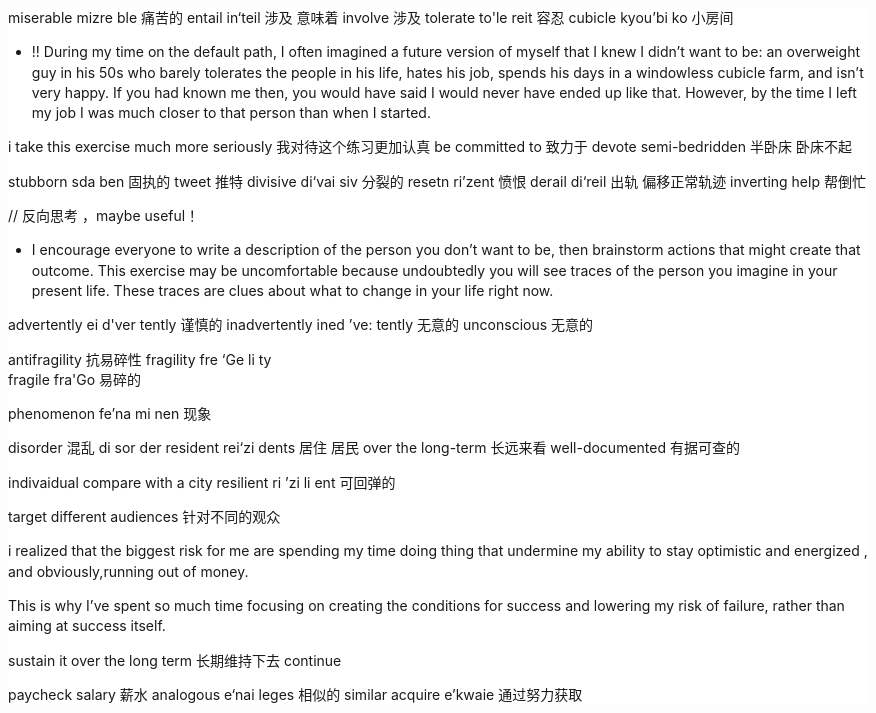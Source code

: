 miserable mizre ble 痛苦的
entail  in‘teil 涉及 意味着   involve 涉及
tolerate  to'le reit 容忍
cubicle  kyou’bi ko 小房间


*  !! During my time on the default path, I often imagined a future version of myself that I knew I didn’t want to be: an overweight guy in his 50s who barely tolerates the people in his life, hates his job, spends his days in a windowless cubicle farm, and isn’t very happy. If you had known me then, you would have said I would never have ended up like that. However, by the time I left my job I was much closer to that person than when I started.

i take this exercise much more seriously  我对待这个练习更加认真
be committed to 致力于 devote
semi-bedridden  半卧床  卧床不起

stubborn  sda ben  固执的
tweet  推特
divisive di‘vai siv 分裂的
resetn  ri’zent 愤恨
derail  di‘reil 出轨 偏移正常轨迹
inverting help 帮倒忙


// 反向思考 ，maybe useful！
* I encourage everyone to write a description of the person you don’t want to be, then brainstorm actions that might create that outcome. This exercise may be uncomfortable because undoubtedly you will see traces of the person you imagine in your present life. These traces are clues about what to change in your life right now.

advertently ei d'ver tently 谨慎的
inadvertently  ined ’ve: tently 无意的  unconscious 无意的

antifragility 抗易碎性
fragility fre ‘Ge li ty  
    fragile fra'Go 易碎的

phenomenon fe’na mi nen 现象

disorder 混乱 di sor der
resident rei‘zi dents 居住  居民
over the long-term 长远来看
well-documented  有据可查的

indivaidual compare with a city 
resilient  ri ’zi li ent 可回弹的

target different audiences 针对不同的观众

i realized that the biggest risk for me are spending my time doing thing that undermine my ability to stay optimistic and energized , and obviously,running out of money.

This is why I’ve spent so much time focusing on creating the conditions for success and lowering my risk of failure, rather than aiming at success itself.

sustain it over the long term 长期维持下去  continue

paycheck salary 薪水
analogous  e‘nai leges 相似的  similar
acquire e’kwaie 通过努力获取

